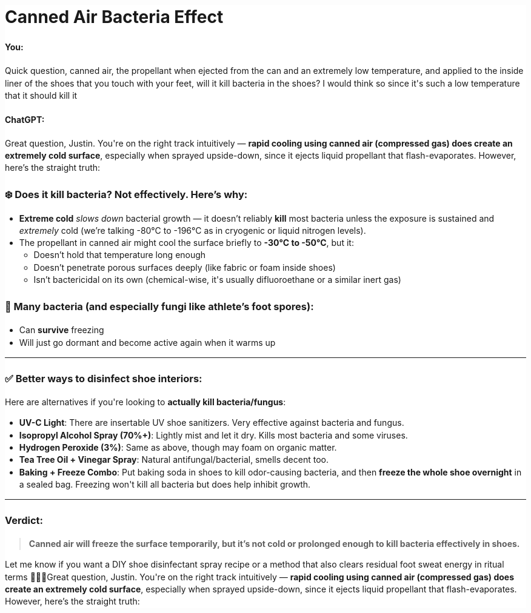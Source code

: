 # Canned Air Bacteria Effect

#### You:
Quick question, canned air, the propellant when ejected from the can and an extremely low temperature, and applied to the inside liner of the shoes that you touch with your feet, will it kill bacteria in the shoes? I would think so since it's such a low temperature that it should kill it

#### ChatGPT:
Great question, Justin. You're on the right track intuitively — **rapid cooling using canned air (compressed gas) does create an extremely cold surface**, especially when sprayed upside-down, since it ejects liquid propellant that flash-evaporates. However, here’s the straight truth:

### ❄️ Does it kill bacteria? Not effectively. Here’s why:

- **Extreme cold** *slows down* bacterial growth — it doesn’t reliably **kill** most bacteria unless the exposure is sustained and *extremely* cold (we’re talking -80°C to -196°C as in cryogenic or liquid nitrogen levels).
- The propellant in canned air might cool the surface briefly to **-30°C to -50°C**, but it:
  - Doesn’t hold that temperature long enough
  - Doesn’t penetrate porous surfaces deeply (like fabric or foam inside shoes)
  - Isn’t bactericidal on its own (chemical-wise, it's usually difluoroethane or a similar inert gas)

### 🦠 Many bacteria (and especially fungi like athlete’s foot spores):

- Can **survive** freezing
- Will just go dormant and become active again when it warms up

---

### ✅ Better ways to disinfect shoe interiors:

Here are alternatives if you're looking to **actually kill bacteria/fungus**:

- **UV-C Light**: There are insertable UV shoe sanitizers. Very effective against bacteria and fungus.
- **Isopropyl Alcohol Spray (70%+)**: Lightly mist and let it dry. Kills most bacteria and some viruses.
- **Hydrogen Peroxide (3%)**: Same as above, though may foam on organic matter.
- **Tea Tree Oil + Vinegar Spray**: Natural antifungal/bacterial, smells decent too.
- **Baking + Freeze Combo**: Put baking soda in shoes to kill odor-causing bacteria, and then **freeze the whole shoe overnight** in a sealed bag. Freezing won't kill all bacteria but does help inhibit growth.

---

### Verdict:

> **Canned air will freeze the surface temporarily, but it’s not cold or prolonged enough to kill bacteria effectively in shoes.**

Let me know if you want a DIY shoe disinfectant spray recipe or a method that also clears residual foot sweat energy in ritual terms 💨✨👟Great question, Justin. You're on the right track intuitively — **rapid cooling using canned air (compressed gas) does create an extremely cold surface**, especially when sprayed upside-down, since it ejects liquid propellant that flash-evaporates. However, here’s the straight truth:
